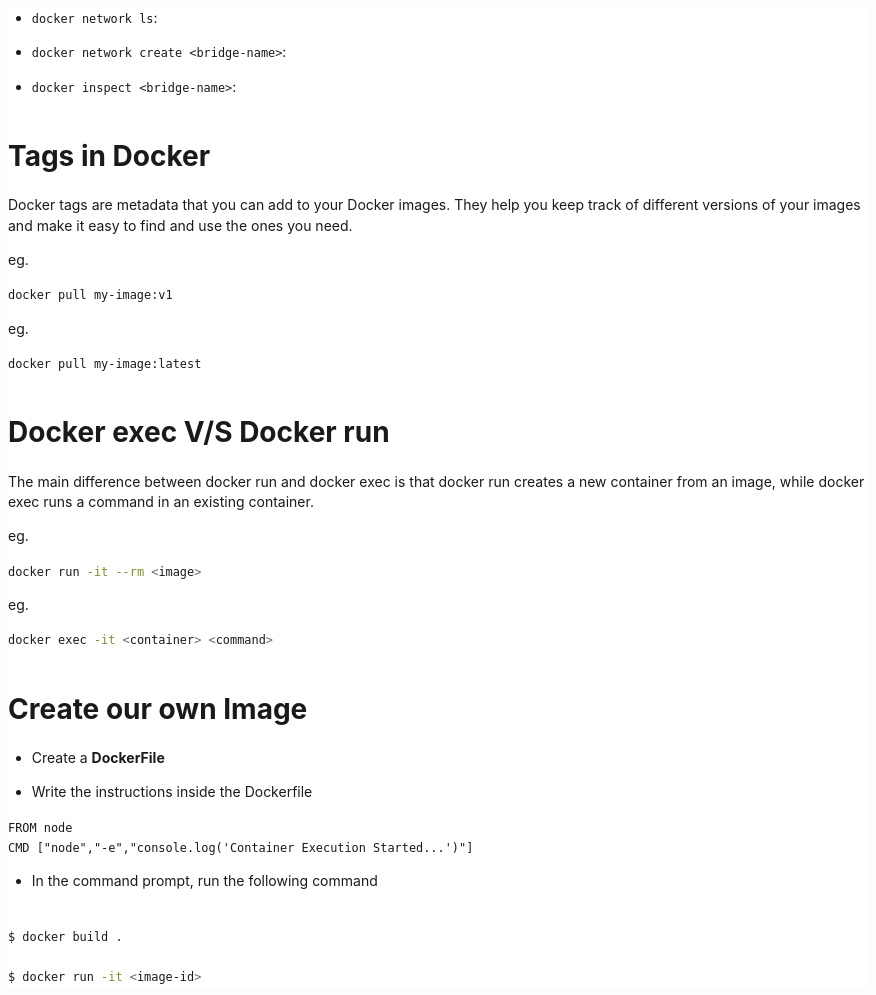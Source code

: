 - `docker network ls`:

- `docker network create <bridge-name>`:

- `docker inspect <bridge-name>`:

# Tags in Docker

Docker tags are metadata that you can add to your Docker images. They help you keep track of different versions of your images and make it easy to find and use the ones you need.

eg.
```bash
docker pull my-image:v1
```
eg.
```bash
docker pull my-image:latest
```

# Docker exec V/S Docker run

The main difference between docker run and docker exec is that docker run creates a new container from an image, while docker exec runs a command in an existing container. 

eg.

```bash
docker run -it --rm <image>
```
eg.
```bash
docker exec -it <container> <command>
```

# Create our own Image

- Create a **DockerFile**

- Write the instructions inside the Dockerfile 

```
FROM node 
CMD ["node","-e","console.log('Container Execution Started...')"]
```

- In the command prompt, run the following command

```bash

$ docker build .

$ docker run -it <image-id>

```
